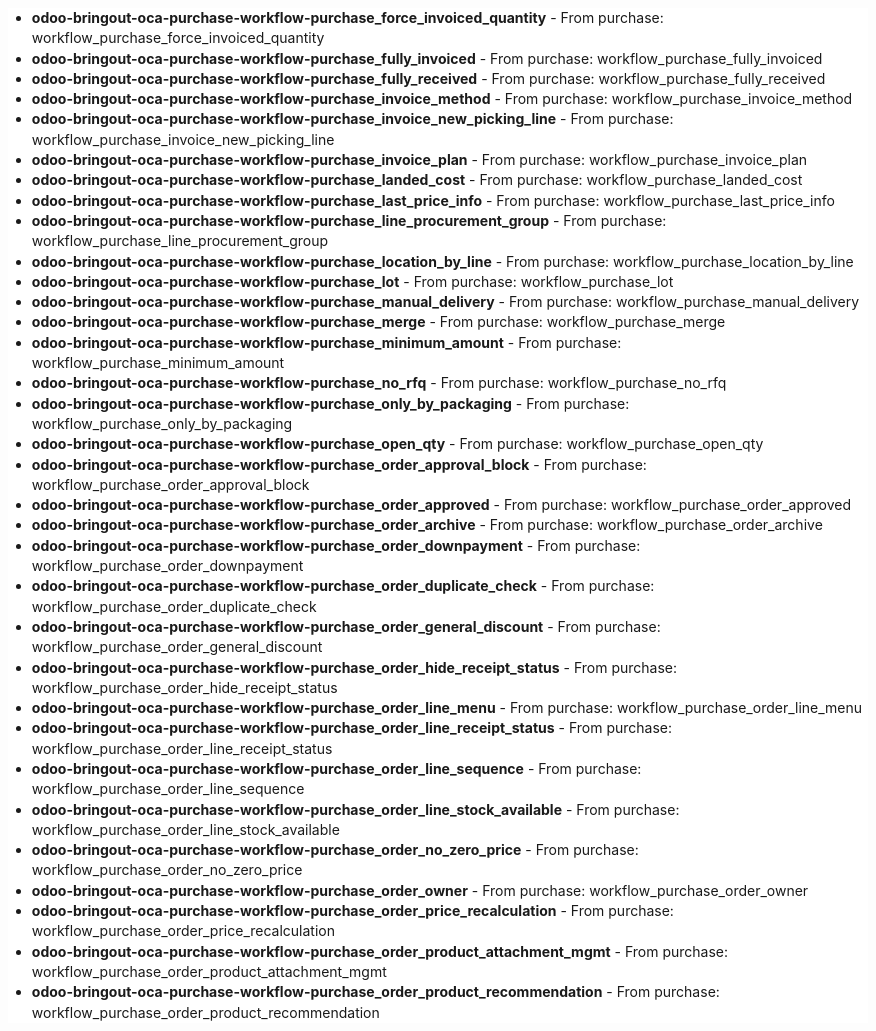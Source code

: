 - **odoo-bringout-oca-purchase-workflow-purchase_force_invoiced_quantity** - From purchase: workflow_purchase_force_invoiced_quantity
- **odoo-bringout-oca-purchase-workflow-purchase_fully_invoiced** - From purchase: workflow_purchase_fully_invoiced
- **odoo-bringout-oca-purchase-workflow-purchase_fully_received** - From purchase: workflow_purchase_fully_received
- **odoo-bringout-oca-purchase-workflow-purchase_invoice_method** - From purchase: workflow_purchase_invoice_method
- **odoo-bringout-oca-purchase-workflow-purchase_invoice_new_picking_line** - From purchase: workflow_purchase_invoice_new_picking_line
- **odoo-bringout-oca-purchase-workflow-purchase_invoice_plan** - From purchase: workflow_purchase_invoice_plan
- **odoo-bringout-oca-purchase-workflow-purchase_landed_cost** - From purchase: workflow_purchase_landed_cost
- **odoo-bringout-oca-purchase-workflow-purchase_last_price_info** - From purchase: workflow_purchase_last_price_info
- **odoo-bringout-oca-purchase-workflow-purchase_line_procurement_group** - From purchase: workflow_purchase_line_procurement_group
- **odoo-bringout-oca-purchase-workflow-purchase_location_by_line** - From purchase: workflow_purchase_location_by_line
- **odoo-bringout-oca-purchase-workflow-purchase_lot** - From purchase: workflow_purchase_lot
- **odoo-bringout-oca-purchase-workflow-purchase_manual_delivery** - From purchase: workflow_purchase_manual_delivery
- **odoo-bringout-oca-purchase-workflow-purchase_merge** - From purchase: workflow_purchase_merge
- **odoo-bringout-oca-purchase-workflow-purchase_minimum_amount** - From purchase: workflow_purchase_minimum_amount
- **odoo-bringout-oca-purchase-workflow-purchase_no_rfq** - From purchase: workflow_purchase_no_rfq
- **odoo-bringout-oca-purchase-workflow-purchase_only_by_packaging** - From purchase: workflow_purchase_only_by_packaging
- **odoo-bringout-oca-purchase-workflow-purchase_open_qty** - From purchase: workflow_purchase_open_qty
- **odoo-bringout-oca-purchase-workflow-purchase_order_approval_block** - From purchase: workflow_purchase_order_approval_block
- **odoo-bringout-oca-purchase-workflow-purchase_order_approved** - From purchase: workflow_purchase_order_approved
- **odoo-bringout-oca-purchase-workflow-purchase_order_archive** - From purchase: workflow_purchase_order_archive
- **odoo-bringout-oca-purchase-workflow-purchase_order_downpayment** - From purchase: workflow_purchase_order_downpayment
- **odoo-bringout-oca-purchase-workflow-purchase_order_duplicate_check** - From purchase: workflow_purchase_order_duplicate_check
- **odoo-bringout-oca-purchase-workflow-purchase_order_general_discount** - From purchase: workflow_purchase_order_general_discount
- **odoo-bringout-oca-purchase-workflow-purchase_order_hide_receipt_status** - From purchase: workflow_purchase_order_hide_receipt_status
- **odoo-bringout-oca-purchase-workflow-purchase_order_line_menu** - From purchase: workflow_purchase_order_line_menu
- **odoo-bringout-oca-purchase-workflow-purchase_order_line_receipt_status** - From purchase: workflow_purchase_order_line_receipt_status
- **odoo-bringout-oca-purchase-workflow-purchase_order_line_sequence** - From purchase: workflow_purchase_order_line_sequence
- **odoo-bringout-oca-purchase-workflow-purchase_order_line_stock_available** - From purchase: workflow_purchase_order_line_stock_available
- **odoo-bringout-oca-purchase-workflow-purchase_order_no_zero_price** - From purchase: workflow_purchase_order_no_zero_price
- **odoo-bringout-oca-purchase-workflow-purchase_order_owner** - From purchase: workflow_purchase_order_owner
- **odoo-bringout-oca-purchase-workflow-purchase_order_price_recalculation** - From purchase: workflow_purchase_order_price_recalculation
- **odoo-bringout-oca-purchase-workflow-purchase_order_product_attachment_mgmt** - From purchase: workflow_purchase_order_product_attachment_mgmt
- **odoo-bringout-oca-purchase-workflow-purchase_order_product_recommendation** - From purchase: workflow_purchase_order_product_recommendation